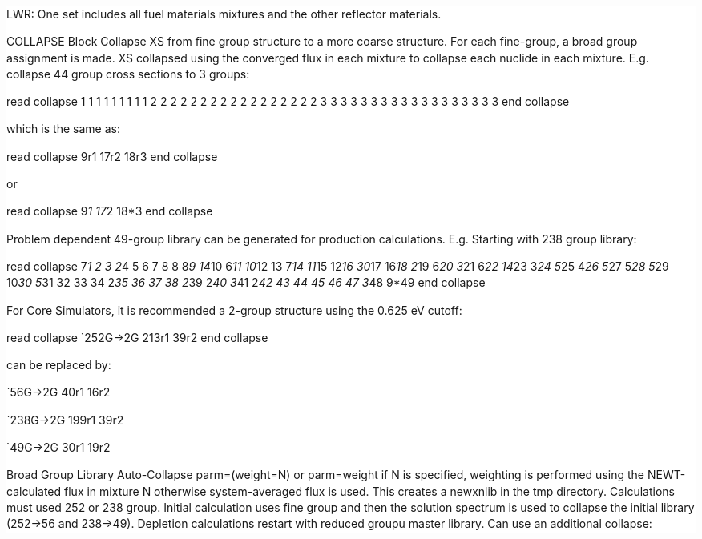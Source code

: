 LWR: One set includes all fuel materials mixtures and the other reflector materials.

COLLAPSE Block
Collapse XS from fine group structure to a more coarse structure. For each fine-group, a broad group assignment is made. XS collapsed using the converged flux in each mixture to collapse each nuclide in each mixture. E.g. collapse 44 group cross sections to 3 groups:

read collapse 
1 1 1 1 1 1 1 1 1 2 2 2 2 2 2 2 2 2 2 2 2 2 
2 2 2 2 3 3 3 3 3 3 3 3 3 3 3 3 3 3 3 3 3 3
end collapse

which is the same as:

read collapse 
9r1 17r2 18r3 
end collapse

or

read collapse 
9*1 17*2 18*3 
end collapse

Problem dependent 49-group library can be generated for production calculations. E.g. Starting with 238 group library:

read collapse 
7*1 2 3 2*4 5 6 7 8 8 8*9 14*10 6*11 10*12 13 7*14 11*15 
12*16 30*17 16*18 2*19 6*20 3*21 6*22 14*23 3*24 5*25
4*26 5*27 5*28 5*29 10*30 5*31 32 33 34 2*35 36 37 38 
2*39 2*40 3*41 2*42 43 44 45 46 47 3*48 9*49
end collapse

For Core Simulators, it is recommended a 2-group structure using the 0.625 eV cutoff:

read collapse
`252G->2G
213r1 39r2
end collapse

can be replaced by:

`56G->2G
40r1 16r2

`238G->2G
199r1 39r2

`49G->2G
30r1 19r2

Broad Group Library Auto-Collapse
parm=(weight=N) or parm=weight
if N is specified, weighting is performed using the NEWT-calculated flux in mixture N otherwise system-averaged flux is used. This creates a newxnlib in the tmp directory. Calculations must used 252 or 238 group. Initial calculation uses fine group and then the solution spectrum is used to collapse the initial library (252->56 and 238->49). Depletion calculations restart with reduced groupu master library. Can use an additional collapse:
